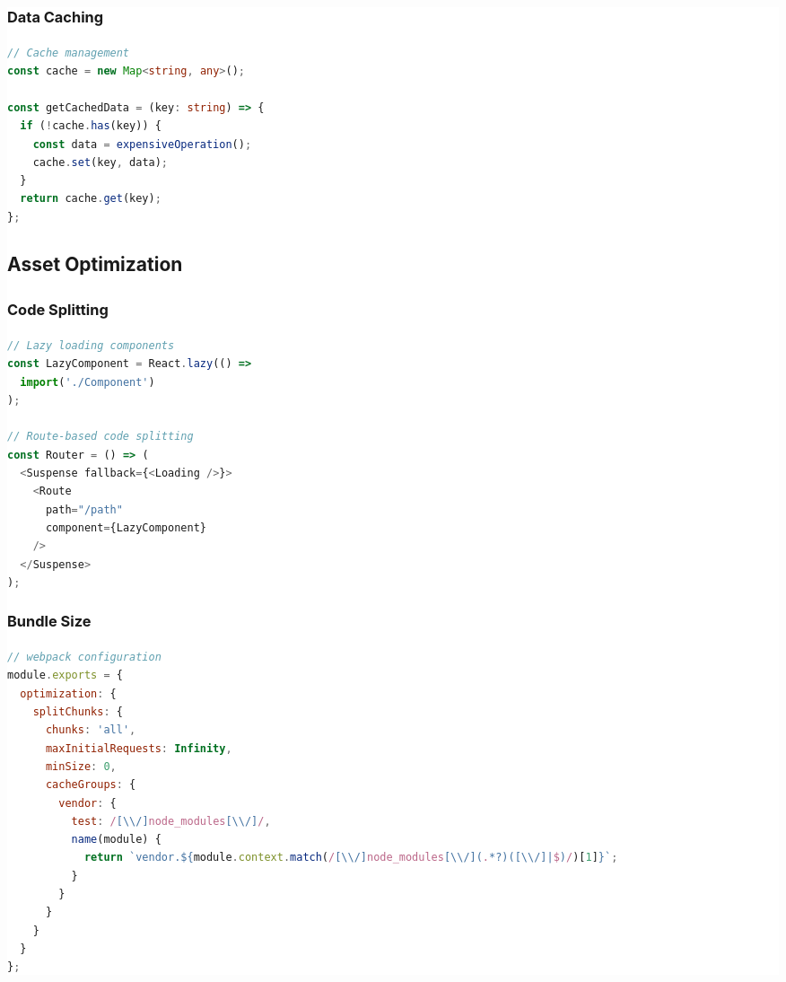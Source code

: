 ### Data Caching
```typescript
// Cache management
const cache = new Map<string, any>();

const getCachedData = (key: string) => {
  if (!cache.has(key)) {
    const data = expensiveOperation();
    cache.set(key, data);
  }
  return cache.get(key);
};
```

## Asset Optimization

### Code Splitting
```typescript
// Lazy loading components
const LazyComponent = React.lazy(() => 
  import('./Component')
);

// Route-based code splitting
const Router = () => (
  <Suspense fallback={<Loading />}>
    <Route 
      path="/path" 
      component={LazyComponent} 
    />
  </Suspense>
);
```

### Bundle Size
```javascript
// webpack configuration
module.exports = {
  optimization: {
    splitChunks: {
      chunks: 'all',
      maxInitialRequests: Infinity,
      minSize: 0,
      cacheGroups: {
        vendor: {
          test: /[\\/]node_modules[\\/]/,
          name(module) {
            return `vendor.${module.context.match(/[\\/]node_modules[\\/](.*?)([\\/]|$)/)[1]}`;
          }
        }
      }
    }
  }
};
```
